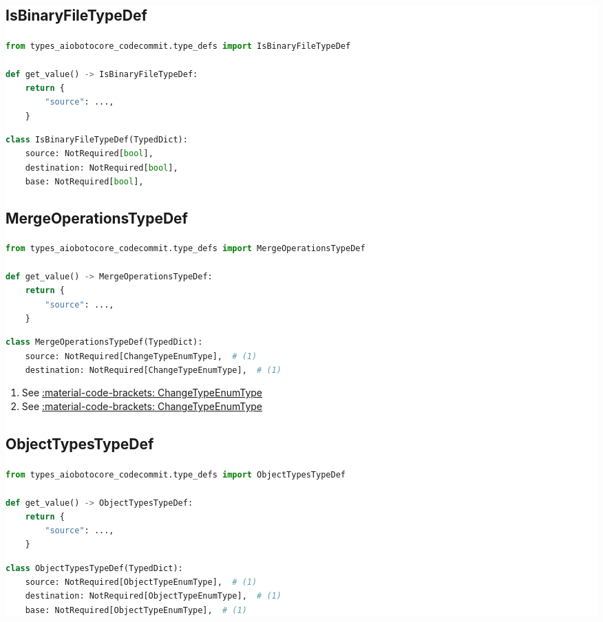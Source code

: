 ## IsBinaryFileTypeDef

```python title="Usage Example"
from types_aiobotocore_codecommit.type_defs import IsBinaryFileTypeDef

def get_value() -> IsBinaryFileTypeDef:
    return {
        "source": ...,
    }
```

```python title="Definition"
class IsBinaryFileTypeDef(TypedDict):
    source: NotRequired[bool],
    destination: NotRequired[bool],
    base: NotRequired[bool],
```

## MergeOperationsTypeDef

```python title="Usage Example"
from types_aiobotocore_codecommit.type_defs import MergeOperationsTypeDef

def get_value() -> MergeOperationsTypeDef:
    return {
        "source": ...,
    }
```

```python title="Definition"
class MergeOperationsTypeDef(TypedDict):
    source: NotRequired[ChangeTypeEnumType],  # (1)
    destination: NotRequired[ChangeTypeEnumType],  # (1)
```

1. See [:material-code-brackets: ChangeTypeEnumType](./literals.md#changetypeenumtype) 
2. See [:material-code-brackets: ChangeTypeEnumType](./literals.md#changetypeenumtype) 
## ObjectTypesTypeDef

```python title="Usage Example"
from types_aiobotocore_codecommit.type_defs import ObjectTypesTypeDef

def get_value() -> ObjectTypesTypeDef:
    return {
        "source": ...,
    }
```

```python title="Definition"
class ObjectTypesTypeDef(TypedDict):
    source: NotRequired[ObjectTypeEnumType],  # (1)
    destination: NotRequired[ObjectTypeEnumType],  # (1)
    base: NotRequired[ObjectTypeEnumType],  # (1)
```
